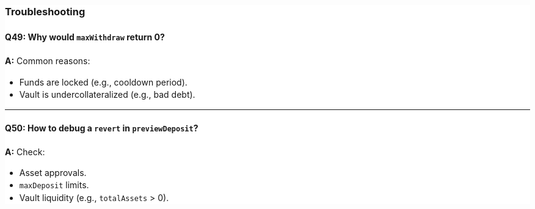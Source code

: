 
### **Troubleshooting**

#### **Q49: Why would `maxWithdraw` return 0?**  
**A:** Common reasons:  
- Funds are locked (e.g., cooldown period).  
- Vault is undercollateralized (e.g., bad debt).  

---

#### **Q50: How to debug a `revert` in `previewDeposit`?**  
**A:** Check:  
- Asset approvals.  
- `maxDeposit` limits.  
- Vault liquidity (e.g., `totalAssets` > 0).